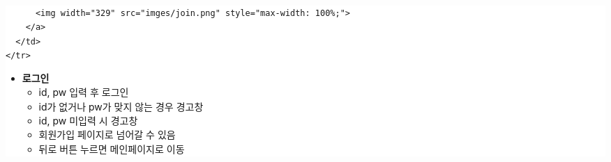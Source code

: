           <img width="329" src="imges/join.png" style="max-width: 100%;">
        </a>
      </td>
    </tr>
  </tbody>
</table>

- **로그인**
  - id, pw 입력 후 로그인
  - id가 없거나 pw가 맞지 않는 경우 경고창
  - id, pw 미입력 시 경고창
  - 회원가입 페이지로 넘어갈 수 있음
  - 뒤로 버튼 누르면 메인페이지로 이동
